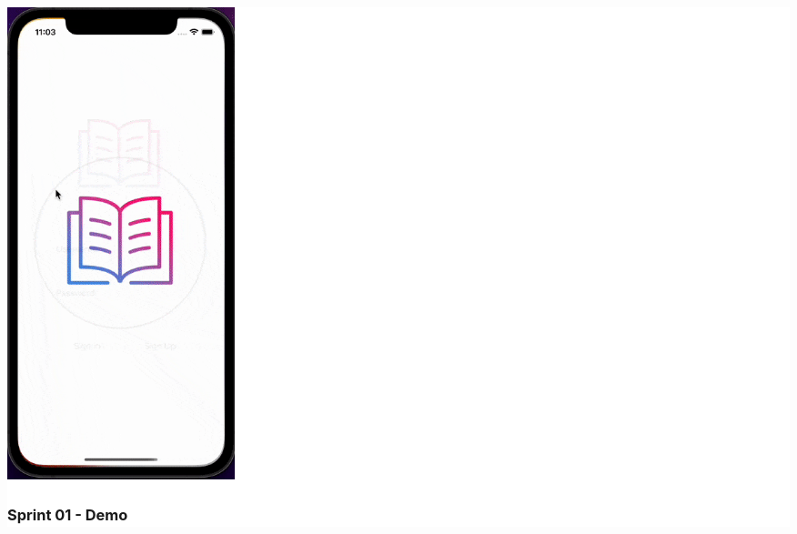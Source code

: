 <img width="250" alt="sketch" src="https://github.com/CodePath-Reserve/Reserve/blob/main/sprint2.gif?raw=true">

### Sprint 01 - Demo